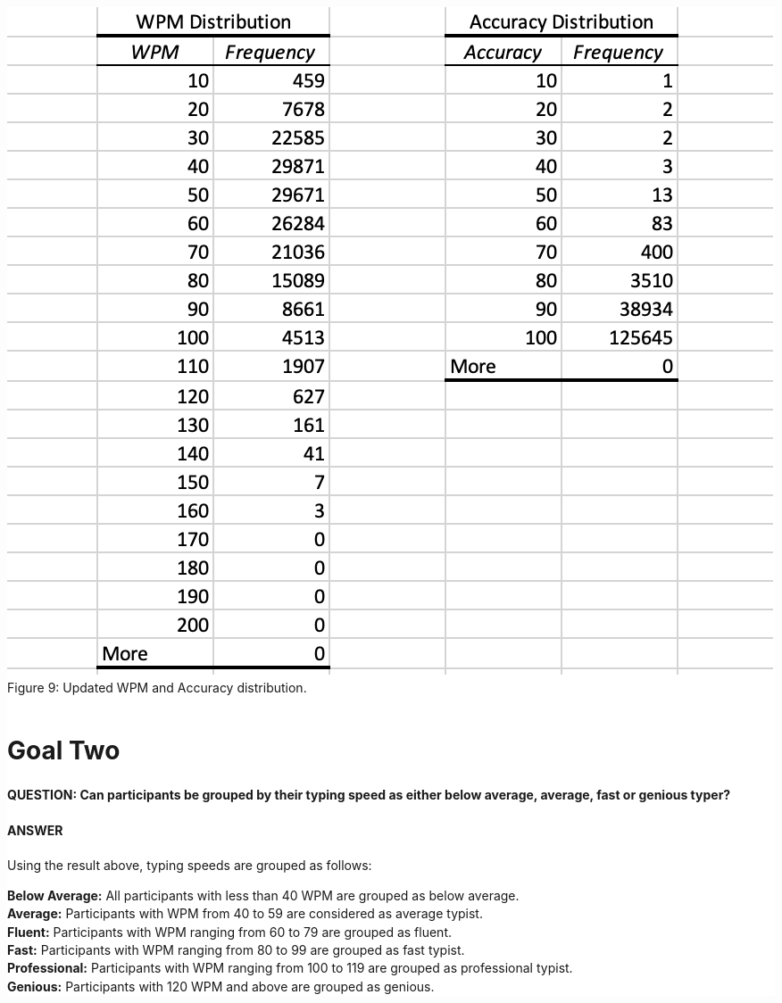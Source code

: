 ![speed_dist_fixed](Images/speed_table2.png)
Figure 9: Updated WPM and Accuracy distribution.


# Goal Two
<h4>QUESTION: Can participants be grouped by their typing speed as either below average, average, fast or genious typer?</h4>

<h4>ANSWER</h4>
Using the result above, typing speeds are grouped as follows:

<strong>Below Average:</strong> All participants with less than 40 WPM are grouped as below average. <br>
<strong>Average:</strong> Participants with WPM from 40 to 59 are considered as average typist.<br>
<strong>Fluent:</strong> Participants with WPM ranging from 60 to 79 are grouped as fluent.<br>
<strong>Fast:</strong> Participants with WPM ranging from 80 to 99 are grouped as fast typist.<br>
<strong>Professional:</strong> Participants with WPM ranging from 100 to 119 are grouped as professional typist.<br>
<strong>Genious:</strong> Participants with 120 WPM and above are grouped as genious.
